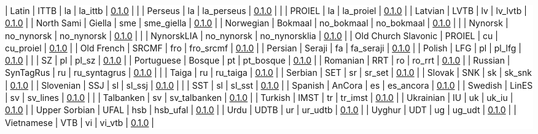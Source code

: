 | Latin | ITTB | la | la_ittb | [0.1.0](http://nlp.stanford.edu/software/stanfordnlp_models/0.1.0/la_ittb_models.zip) |
|  | Perseus | la | la_perseus | [0.1.0](http://nlp.stanford.edu/software/stanfordnlp_models/0.1.0/la_perseus_models.zip) |
|  | PROIEL | la | la_proiel | [0.1.0](http://nlp.stanford.edu/software/stanfordnlp_models/0.1.0/la_proiel_models.zip) |
| Latvian | LVTB | lv | lv_lvtb | [0.1.0](http://nlp.stanford.edu/software/stanfordnlp_models/0.1.0/lv_lvtb_models.zip) |
| North Sami | Giella | sme | sme_giella | [0.1.0](http://nlp.stanford.edu/software/stanfordnlp_models/0.1.0/sme_giella_models.zip) |
| Norwegian | Bokmaal | no_bokmaal | no_bokmaal | [0.1.0](http://nlp.stanford.edu/software/stanfordnlp_models/0.1.0/no_bokmaal_models.zip) |
|  | Nynorsk | no_nynorsk | no_nynorsk | [0.1.0](http://nlp.stanford.edu/software/stanfordnlp_models/0.1.0/no_nynorsk_models.zip) |
|  | NynorskLIA | no_nynorsk | no_nynorsklia | [0.1.0](http://nlp.stanford.edu/software/stanfordnlp_models/0.1.0/no_nynorsklia_models.zip) |
| Old Church Slavonic | PROIEL | cu | cu_proiel | [0.1.0](http://nlp.stanford.edu/software/stanfordnlp_models/0.1.0/cu_proiel_models.zip) |
| Old French | SRCMF | fro | fro_srcmf | [0.1.0](http://nlp.stanford.edu/software/stanfordnlp_models/0.1.0/fro_srcmf_models.zip) |
| Persian | Seraji | fa | fa_seraji | [0.1.0](http://nlp.stanford.edu/software/stanfordnlp_models/0.1.0/fa_seraji_models.zip) |
| Polish | LFG | pl | pl_lfg | [0.1.0](http://nlp.stanford.edu/software/stanfordnlp_models/0.1.0/pl_lfg_models.zip) |
|  | SZ | pl | pl_sz | [0.1.0](http://nlp.stanford.edu/software/stanfordnlp_models/0.1.0/pl_sz_models.zip) |
| Portuguese | Bosque | pt | pt_bosque | [0.1.0](http://nlp.stanford.edu/software/stanfordnlp_models/0.1.0/pt_bosque_models.zip) |
| Romanian | RRT | ro | ro_rrt | [0.1.0](http://nlp.stanford.edu/software/stanfordnlp_models/0.1.0/ro_rrt_models.zip) |
| Russian | SynTagRus | ru | ru_syntagrus | [0.1.0](http://nlp.stanford.edu/software/stanfordnlp_models/0.1.0/ru_syntagrus_models.zip) |
|  | Taiga | ru | ru_taiga | [0.1.0](http://nlp.stanford.edu/software/stanfordnlp_models/0.1.0/ru_taiga_models.zip) |
| Serbian | SET | sr | sr_set | [0.1.0](http://nlp.stanford.edu/software/stanfordnlp_models/0.1.0/sr_set_models.zip) |
| Slovak | SNK | sk | sk_snk | [0.1.0](http://nlp.stanford.edu/software/stanfordnlp_models/0.1.0/sk_snk_models.zip) |
| Slovenian | SSJ | sl | sl_ssj | [0.1.0](http://nlp.stanford.edu/software/stanfordnlp_models/0.1.0/sl_ssj_models.zip) |
|  | SST | sl | sl_sst | [0.1.0](http://nlp.stanford.edu/software/stanfordnlp_models/0.1.0/sl_sst_models.zip) |
| Spanish | AnCora | es | es_ancora | [0.1.0](http://nlp.stanford.edu/software/stanfordnlp_models/0.1.0/es_ancora_models.zip) |
| Swedish | LinES | sv | sv_lines | [0.1.0](http://nlp.stanford.edu/software/stanfordnlp_models/0.1.0/sv_lines_models.zip) |
|  | Talbanken | sv | sv_talbanken | [0.1.0](http://nlp.stanford.edu/software/stanfordnlp_models/0.1.0/sv_talbanken_models.zip) |
| Turkish | IMST | tr | tr_imst | [0.1.0](http://nlp.stanford.edu/software/stanfordnlp_models/0.1.0/tr_imst_models.zip) |
| Ukrainian | IU | uk | uk_iu | [0.1.0](http://nlp.stanford.edu/software/stanfordnlp_models/0.1.0/uk_iu_models.zip) |
| Upper Sorbian | UFAL | hsb | hsb_ufal | [0.1.0](http://nlp.stanford.edu/software/stanfordnlp_models/0.1.0/hsb_ufal_models.zip) |
| Urdu | UDTB | ur | ur_udtb | [0.1.0](http://nlp.stanford.edu/software/stanfordnlp_models/0.1.0/ur_udtb_models.zip) |
| Uyghur | UDT | ug | ug_udt | [0.1.0](http://nlp.stanford.edu/software/stanfordnlp_models/0.1.0/ug_udt_models.zip) |
| Vietnamese | VTB | vi | vi_vtb | [0.1.0](http://nlp.stanford.edu/software/stanfordnlp_models/0.1.0/vi_vtb_models.zip) |
